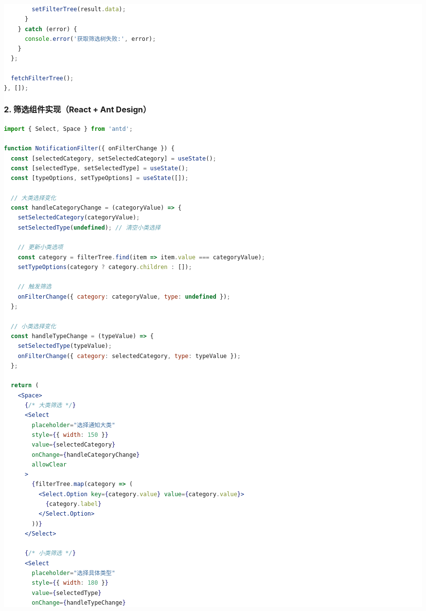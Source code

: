 ```javascript
        setFilterTree(result.data);
      }
    } catch (error) {
      console.error('获取筛选树失败:', error);
    }
  };
  
  fetchFilterTree();
}, []);
```

### 2. 筛选组件实现（React + Ant Design）

```jsx
import { Select, Space } from 'antd';

function NotificationFilter({ onFilterChange }) {
  const [selectedCategory, setSelectedCategory] = useState();
  const [selectedType, setSelectedType] = useState();
  const [typeOptions, setTypeOptions] = useState([]);

  // 大类选择变化
  const handleCategoryChange = (categoryValue) => {
    setSelectedCategory(categoryValue);
    setSelectedType(undefined); // 清空小类选择
    
    // 更新小类选项
    const category = filterTree.find(item => item.value === categoryValue);
    setTypeOptions(category ? category.children : []);
    
    // 触发筛选
    onFilterChange({ category: categoryValue, type: undefined });
  };

  // 小类选择变化
  const handleTypeChange = (typeValue) => {
    setSelectedType(typeValue);
    onFilterChange({ category: selectedCategory, type: typeValue });
  };

  return (
    <Space>
      {/* 大类筛选 */}
      <Select
        placeholder="选择通知大类"
        style={{ width: 150 }}
        value={selectedCategory}
        onChange={handleCategoryChange}
        allowClear
      >
        {filterTree.map(category => (
          <Select.Option key={category.value} value={category.value}>
            {category.label}
          </Select.Option>
        ))}
      </Select>

      {/* 小类筛选 */}
      <Select
        placeholder="选择具体类型"
        style={{ width: 180 }}
        value={selectedType}
        onChange={handleTypeChange}
```